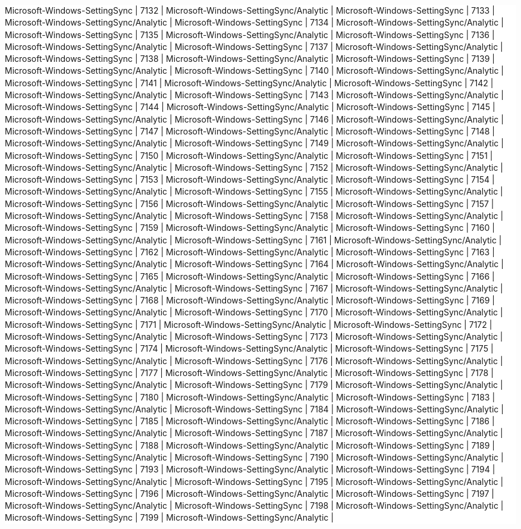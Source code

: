 Microsoft-Windows-SettingSync  |  7132      |  Microsoft-Windows-SettingSync/Analytic      |
Microsoft-Windows-SettingSync  |  7133      |  Microsoft-Windows-SettingSync/Analytic      |
Microsoft-Windows-SettingSync  |  7134      |  Microsoft-Windows-SettingSync/Analytic      |
Microsoft-Windows-SettingSync  |  7135      |  Microsoft-Windows-SettingSync/Analytic      |
Microsoft-Windows-SettingSync  |  7136      |  Microsoft-Windows-SettingSync/Analytic      |
Microsoft-Windows-SettingSync  |  7137      |  Microsoft-Windows-SettingSync/Analytic      |
Microsoft-Windows-SettingSync  |  7138      |  Microsoft-Windows-SettingSync/Analytic      |
Microsoft-Windows-SettingSync  |  7139      |  Microsoft-Windows-SettingSync/Analytic      |
Microsoft-Windows-SettingSync  |  7140      |  Microsoft-Windows-SettingSync/Analytic      |
Microsoft-Windows-SettingSync  |  7141      |  Microsoft-Windows-SettingSync/Analytic      |
Microsoft-Windows-SettingSync  |  7142      |  Microsoft-Windows-SettingSync/Analytic      |
Microsoft-Windows-SettingSync  |  7143      |  Microsoft-Windows-SettingSync/Analytic      |
Microsoft-Windows-SettingSync  |  7144      |  Microsoft-Windows-SettingSync/Analytic      |
Microsoft-Windows-SettingSync  |  7145      |  Microsoft-Windows-SettingSync/Analytic      |
Microsoft-Windows-SettingSync  |  7146      |  Microsoft-Windows-SettingSync/Analytic      |
Microsoft-Windows-SettingSync  |  7147      |  Microsoft-Windows-SettingSync/Analytic      |
Microsoft-Windows-SettingSync  |  7148      |  Microsoft-Windows-SettingSync/Analytic      |
Microsoft-Windows-SettingSync  |  7149      |  Microsoft-Windows-SettingSync/Analytic      |
Microsoft-Windows-SettingSync  |  7150      |  Microsoft-Windows-SettingSync/Analytic      |
Microsoft-Windows-SettingSync  |  7151      |  Microsoft-Windows-SettingSync/Analytic      |
Microsoft-Windows-SettingSync  |  7152      |  Microsoft-Windows-SettingSync/Analytic      |
Microsoft-Windows-SettingSync  |  7153      |  Microsoft-Windows-SettingSync/Analytic      |
Microsoft-Windows-SettingSync  |  7154      |  Microsoft-Windows-SettingSync/Analytic      |
Microsoft-Windows-SettingSync  |  7155      |  Microsoft-Windows-SettingSync/Analytic      |
Microsoft-Windows-SettingSync  |  7156      |  Microsoft-Windows-SettingSync/Analytic      |
Microsoft-Windows-SettingSync  |  7157      |  Microsoft-Windows-SettingSync/Analytic      |
Microsoft-Windows-SettingSync  |  7158      |  Microsoft-Windows-SettingSync/Analytic      |
Microsoft-Windows-SettingSync  |  7159      |  Microsoft-Windows-SettingSync/Analytic      |
Microsoft-Windows-SettingSync  |  7160      |  Microsoft-Windows-SettingSync/Analytic      |
Microsoft-Windows-SettingSync  |  7161      |  Microsoft-Windows-SettingSync/Analytic      |
Microsoft-Windows-SettingSync  |  7162      |  Microsoft-Windows-SettingSync/Analytic      |
Microsoft-Windows-SettingSync  |  7163      |  Microsoft-Windows-SettingSync/Analytic      |
Microsoft-Windows-SettingSync  |  7164      |  Microsoft-Windows-SettingSync/Analytic      |
Microsoft-Windows-SettingSync  |  7165      |  Microsoft-Windows-SettingSync/Analytic      |
Microsoft-Windows-SettingSync  |  7166      |  Microsoft-Windows-SettingSync/Analytic      |
Microsoft-Windows-SettingSync  |  7167      |  Microsoft-Windows-SettingSync/Analytic      |
Microsoft-Windows-SettingSync  |  7168      |  Microsoft-Windows-SettingSync/Analytic      |
Microsoft-Windows-SettingSync  |  7169      |  Microsoft-Windows-SettingSync/Analytic      |
Microsoft-Windows-SettingSync  |  7170      |  Microsoft-Windows-SettingSync/Analytic      |
Microsoft-Windows-SettingSync  |  7171      |  Microsoft-Windows-SettingSync/Analytic      |
Microsoft-Windows-SettingSync  |  7172      |  Microsoft-Windows-SettingSync/Analytic      |
Microsoft-Windows-SettingSync  |  7173      |  Microsoft-Windows-SettingSync/Analytic      |
Microsoft-Windows-SettingSync  |  7174      |  Microsoft-Windows-SettingSync/Analytic      |
Microsoft-Windows-SettingSync  |  7175      |  Microsoft-Windows-SettingSync/Analytic      |
Microsoft-Windows-SettingSync  |  7176      |  Microsoft-Windows-SettingSync/Analytic      |
Microsoft-Windows-SettingSync  |  7177      |  Microsoft-Windows-SettingSync/Analytic      |
Microsoft-Windows-SettingSync  |  7178      |  Microsoft-Windows-SettingSync/Analytic      |
Microsoft-Windows-SettingSync  |  7179      |  Microsoft-Windows-SettingSync/Analytic      |
Microsoft-Windows-SettingSync  |  7180      |  Microsoft-Windows-SettingSync/Analytic      |
Microsoft-Windows-SettingSync  |  7183      |  Microsoft-Windows-SettingSync/Analytic      |
Microsoft-Windows-SettingSync  |  7184      |  Microsoft-Windows-SettingSync/Analytic      |
Microsoft-Windows-SettingSync  |  7185      |  Microsoft-Windows-SettingSync/Analytic      |
Microsoft-Windows-SettingSync  |  7186      |  Microsoft-Windows-SettingSync/Analytic      |
Microsoft-Windows-SettingSync  |  7187      |  Microsoft-Windows-SettingSync/Analytic      |
Microsoft-Windows-SettingSync  |  7188      |  Microsoft-Windows-SettingSync/Analytic      |
Microsoft-Windows-SettingSync  |  7189      |  Microsoft-Windows-SettingSync/Analytic      |
Microsoft-Windows-SettingSync  |  7190      |  Microsoft-Windows-SettingSync/Analytic      |
Microsoft-Windows-SettingSync  |  7193      |  Microsoft-Windows-SettingSync/Analytic      |
Microsoft-Windows-SettingSync  |  7194      |  Microsoft-Windows-SettingSync/Analytic      |
Microsoft-Windows-SettingSync  |  7195      |  Microsoft-Windows-SettingSync/Analytic      |
Microsoft-Windows-SettingSync  |  7196      |  Microsoft-Windows-SettingSync/Analytic      |
Microsoft-Windows-SettingSync  |  7197      |  Microsoft-Windows-SettingSync/Analytic      |
Microsoft-Windows-SettingSync  |  7198      |  Microsoft-Windows-SettingSync/Analytic      |
Microsoft-Windows-SettingSync  |  7199      |  Microsoft-Windows-SettingSync/Analytic      |